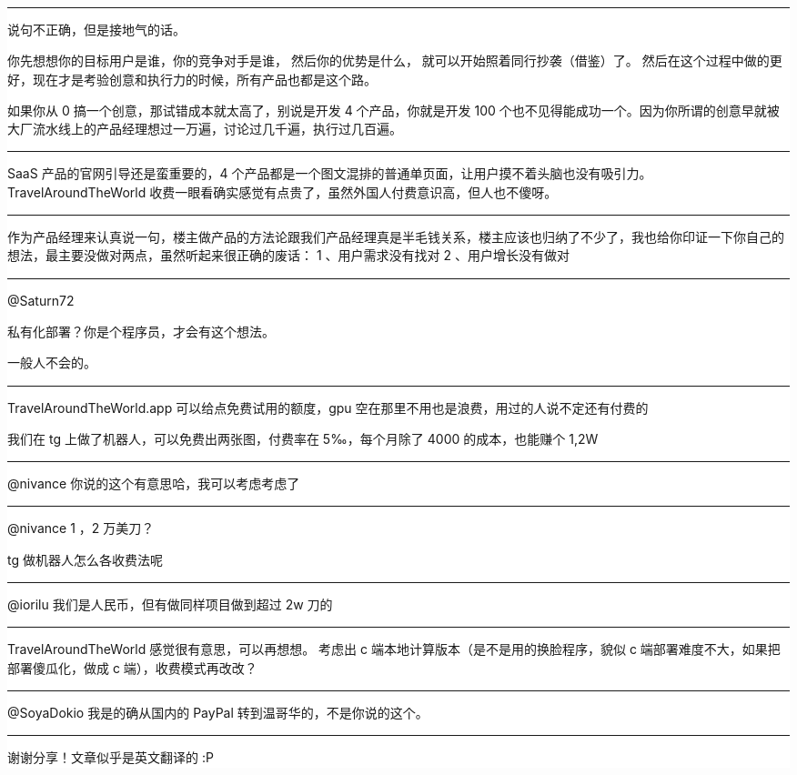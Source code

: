 ---------------------------------------------------

说句不正确，但是接地气的话。

你先想想你的目标用户是谁，你的竞争对手是谁， 然后你的优势是什么， 就可以开始照着同行抄袭（借鉴）了。
然后在这个过程中做的更好，现在才是考验创意和执行力的时候，所有产品也都是这个路。 

如果你从 0 搞一个创意，那试错成本就太高了，别说是开发 4 个产品，你就是开发 100 个也不见得能成功一个。因为你所谓的创意早就被大厂流水线上的产品经理想过一万遍，讨论过几千遍，执行过几百遍。

---------------------------------------------------

SaaS 产品的官网引导还是蛮重要的，4 个产品都是一个图文混排的普通单页面，让用户摸不着头脑也没有吸引力。TravelAroundTheWorld 收费一眼看确实感觉有点贵了，虽然外国人付费意识高，但人也不傻呀。

---------------------------------------------------

作为产品经理来认真说一句，楼主做产品的方法论跟我们产品经理真是半毛钱关系，楼主应该也归纳了不少了，我也给你印证一下你自己的想法，最主要没做对两点，虽然听起来很正确的废话：
1 、用户需求没有找对
2 、用户增长没有做对

---------------------------------------------------

@Saturn72 

私有化部署？你是个程序员，才会有这个想法。

一般人不会的。

---------------------------------------------------

TravelAroundTheWorld.app 可以给点免费试用的额度，gpu 空在那里不用也是浪费，用过的人说不定还有付费的

我们在 tg 上做了机器人，可以免费出两张图，付费率在 5‰，每个月除了 4000 的成本，也能赚个 1,2W

---------------------------------------------------

@nivance 你说的这个有意思哈，我可以考虑考虑了

---------------------------------------------------

@nivance 1 ，2 万美刀？

tg 做机器人怎么各收费法呢

---------------------------------------------------

@iorilu 我们是人民币，但有做同样项目做到超过 2w 刀的

---------------------------------------------------

TravelAroundTheWorld 感觉很有意思，可以再想想。
考虑出 c 端本地计算版本（是不是用的换脸程序，貌似 c 端部署难度不大，如果把部署傻瓜化，做成 c 端），收费模式再改改？

---------------------------------------------------

@SoyaDokio 我是的确从国内的 PayPal 转到温哥华的，不是你说的这个。

---------------------------------------------------

谢谢分享！文章似乎是英文翻译的 :P
